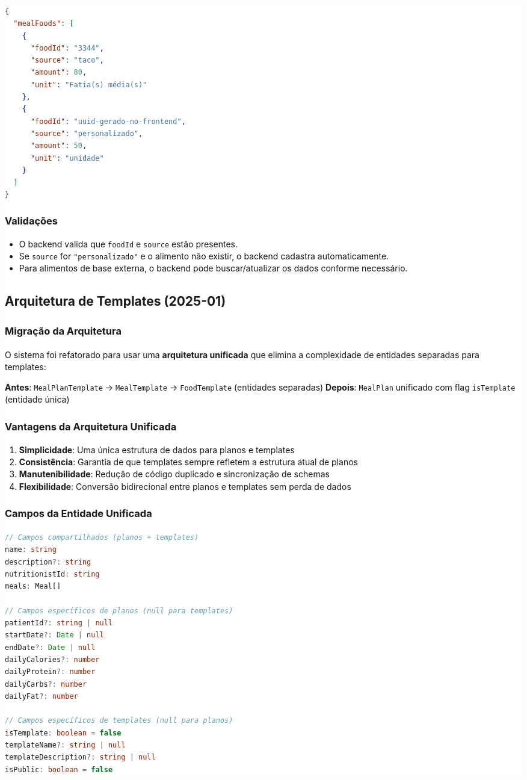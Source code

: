```json
{
  "mealFoods": [
    {
      "foodId": "3344",
      "source": "taco",
      "amount": 80,
      "unit": "Fatia(s) média(s)"
    },
    {
      "foodId": "uuid-gerado-no-frontend",
      "source": "personalizado",
      "amount": 50,
      "unit": "unidade"
    }
  ]
}
```

### Validações

- O backend valida que `foodId` e `source` estão presentes.
- Se `source` for `"personalizado"` e o alimento não existir, o backend cadastra automaticamente.
- Para alimentos de base externa, o backend pode buscar/atualizar os dados conforme necessário.

## Arquitetura de Templates (2025-01)

### Migração da Arquitetura

O sistema foi refatorado para usar uma **arquitetura unificada** que elimina a complexidade de entidades separadas para templates:

**Antes**: `MealPlanTemplate` → `MealTemplate` → `FoodTemplate` (entidades separadas)
**Depois**: `MealPlan` unificado com flag `isTemplate` (entidade única)

### Vantagens da Arquitetura Unificada

1. **Simplicidade**: Uma única estrutura de dados para planos e templates
2. **Consistência**: Garantia de que templates sempre refletem a estrutura atual de planos
3. **Manutenibilidade**: Redução de código duplicado e sincronização de schemas
4. **Flexibilidade**: Conversão bidirecional entre planos e templates sem perda de dados

### Campos da Entidade Unificada

```typescript
// Campos compartilhados (planos + templates)
name: string
description?: string
nutritionistId: string
meals: Meal[]

// Campos específicos de planos (null para templates)
patientId?: string | null
startDate?: Date | null
endDate?: Date | null
dailyCalories?: number
dailyProtein?: number
dailyCarbs?: number
dailyFat?: number

// Campos específicos de templates (null para planos)
isTemplate: boolean = false
templateName?: string | null
templateDescription?: string | null
isPublic: boolean = false
```